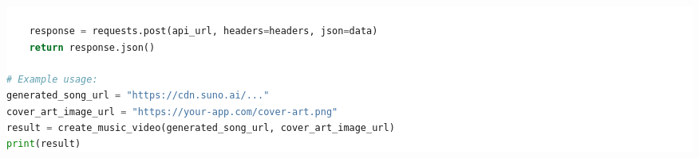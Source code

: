 ```python

    response = requests.post(api_url, headers=headers, json=data)
    return response.json()

# Example usage:
generated_song_url = "https://cdn.suno.ai/..."
cover_art_image_url = "https://your-app.com/cover-art.png"
result = create_music_video(generated_song_url, cover_art_image_url)
print(result)
```


